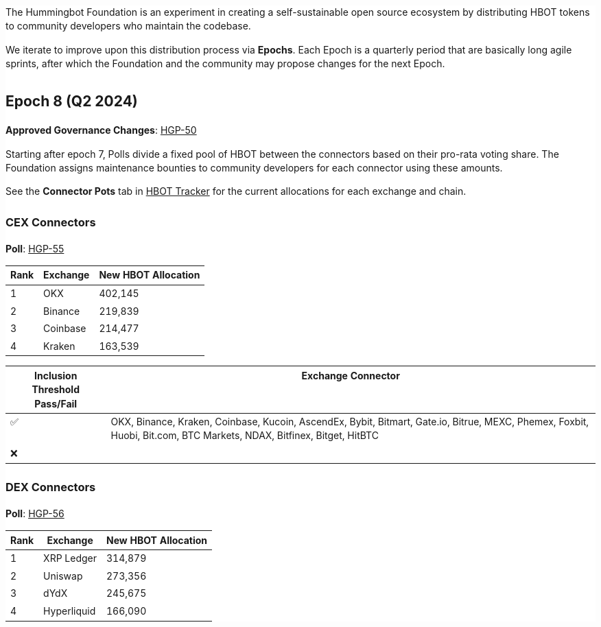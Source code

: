 The Hummingbot Foundation is an experiment in creating a self-sustainable open source ecosystem by distributing HBOT tokens to community developers who maintain the codebase.

We iterate to improve upon this distribution process via **Epochs**. Each Epoch is a quarterly period that are basically long agile sprints, after which the Foundation and the community may propose changes for the next Epoch.

## Epoch 8 (Q2 2024)

**Approved Governance Changes**: [HGP-50](https://snapshot.org/#/hbot.eth/proposal/0xc13f3b9fdaded22d1ce0b5528c9146fb2a762c41deed88e6c64e798465414738)

Starting after epoch 7, Polls divide a fixed pool of HBOT between the connectors based on their pro-rata voting share. The Foundation assigns maintenance bounties to community developers for each connector using these amounts.

See the **Connector Pots** tab in [HBOT Tracker](https://docs.google.com/spreadsheets/d/1UNAumPMnXfsghAAXrfKkPGRH9QlC8k7Cu1FGQVL1t0M/edit?usp=sharing) for the current allocations for each exchange and chain.

### CEX Connectors

**Poll**: [HGP-55](https://snapshot.org/#/hbot.eth/proposal/0x0febdd2d5e2a52c18c9990b803e314f3f8f3f6e01702936c422b03e2430ed2a0)

| Rank | Exchange        | New HBOT Allocation |
|------| ----------------|---------------------|
| 1    | OKX             | 402,145             |
| 2    | Binance         | 219,839             |
| 3    | Coinbase        | 214,477             |
| 4    | Kraken          | 163,539             |

| Inclusion Threshold Pass/Fail  | Exchange Connector |
|-----------------------------------------------------------------------------------|---------|
| ✅ | OKX, Binance, Kraken, Coinbase, Kucoin, AscendEx, Bybit, Bitmart, Gate.io, Bitrue, MEXC, Phemex, Foxbit, Huobi, Bit.com, BTC Markets, NDAX, Bitfinex, Bitget, HitBTC |
| ❌ | |

### DEX Connectors

**Poll**: [HGP-56](https://snapshot.org/#/hbot.eth/proposal/0x21a85fbc9297a3d67a31cbed9ce81351bfec7cceae227e1f4e15435b71729819)

| Rank | Exchange        | New HBOT Allocation |
|------| ----------------|---------------------|
| 1    | XRP Ledger      | 314,879             |
| 2    | Uniswap         | 273,356             |
| 3    | dYdX            | 245,675             |
| 4    | Hyperliquid     | 166,090              |
